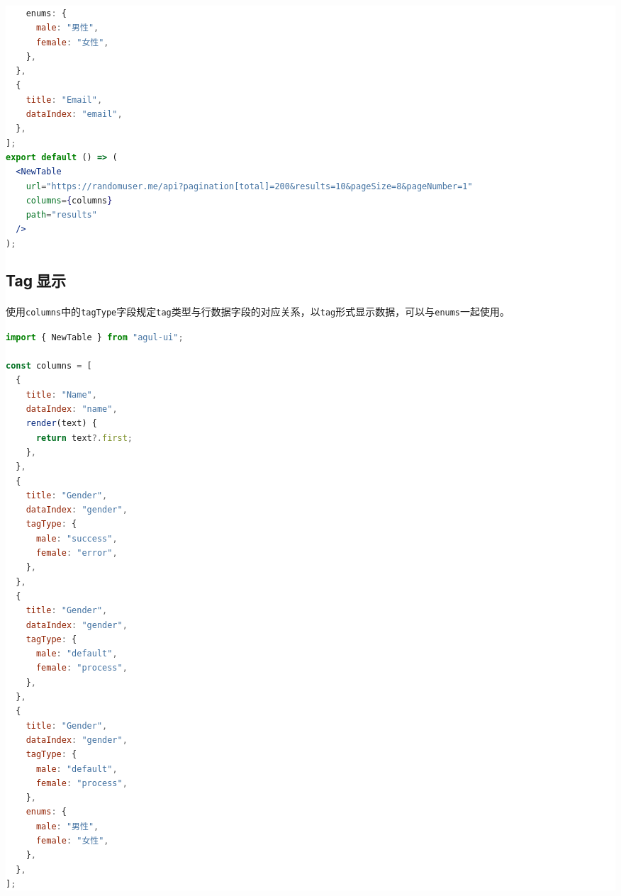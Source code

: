 ```jsx
    enums: {
      male: "男性",
      female: "女性",
    },
  },
  {
    title: "Email",
    dataIndex: "email",
  },
];
export default () => (
  <NewTable
    url="https://randomuser.me/api?pagination[total]=200&results=10&pageSize=8&pageNumber=1"
    columns={columns}
    path="results"
  />
);
```

## Tag 显示

使用`columns`中的`tagType`字段规定`tag`类型与行数据字段的对应关系，以`tag`形式显示数据，可以与`enums`一起使用。

```jsx
import { NewTable } from "agul-ui";

const columns = [
  {
    title: "Name",
    dataIndex: "name",
    render(text) {
      return text?.first;
    },
  },
  {
    title: "Gender",
    dataIndex: "gender",
    tagType: {
      male: "success",
      female: "error",
    },
  },
  {
    title: "Gender",
    dataIndex: "gender",
    tagType: {
      male: "default",
      female: "process",
    },
  },
  {
    title: "Gender",
    dataIndex: "gender",
    tagType: {
      male: "default",
      female: "process",
    },
    enums: {
      male: "男性",
      female: "女性",
    },
  },
];
```